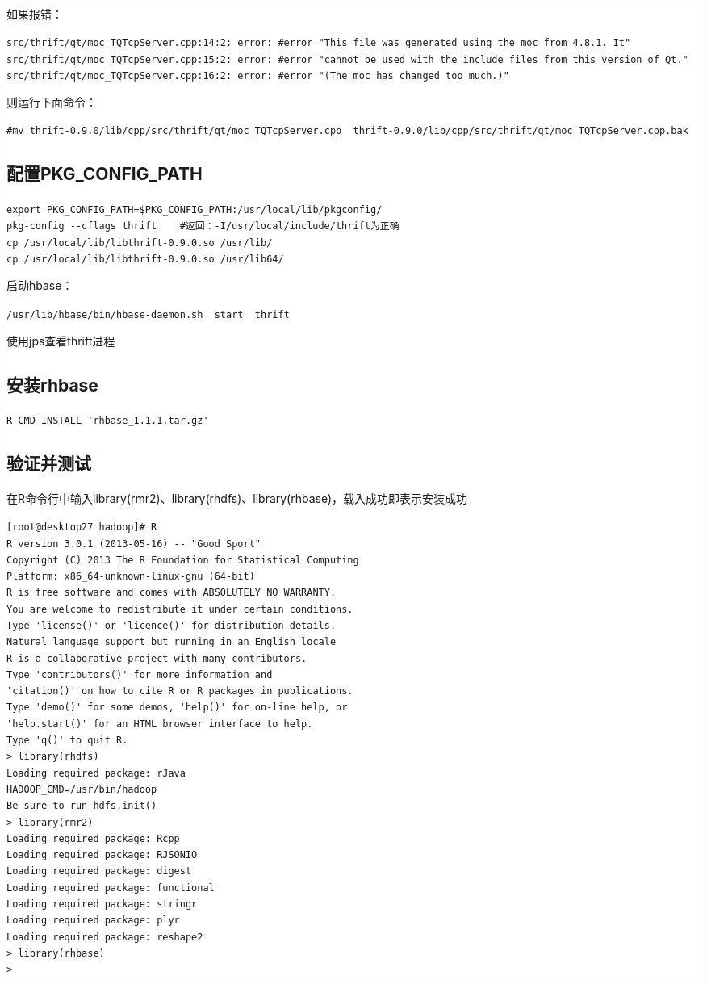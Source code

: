 
如果报错：

	src/thrift/qt/moc_TQTcpServer.cpp:14:2: error: #error "This file was generated using the moc from 4.8.1. It"
	src/thrift/qt/moc_TQTcpServer.cpp:15:2: error: #error "cannot be used with the include files from this version of Qt."
	src/thrift/qt/moc_TQTcpServer.cpp:16:2: error: #error "(The moc has changed too much.)"

则运行下面命令：

	#mv thrift-0.9.0/lib/cpp/src/thrift/qt/moc_TQTcpServer.cpp  thrift-0.9.0/lib/cpp/src/thrift/qt/moc_TQTcpServer.cpp.bak

## 配置PKG_CONFIG_PATH

	export PKG_CONFIG_PATH=$PKG_CONFIG_PATH:/usr/local/lib/pkgconfig/
 	pkg-config --cflags thrift    #返回：-I/usr/local/include/thrift为正确
 	cp /usr/local/lib/libthrift-0.9.0.so /usr/lib/
 	cp /usr/local/lib/libthrift-0.9.0.so /usr/lib64/

启动hbase：

	/usr/lib/hbase/bin/hbase-daemon.sh  start  thrift 

使用jps查看thrift进程

## 安装rhbase

	R CMD INSTALL 'rhbase_1.1.1.tar.gz'

## 验证并测试 

在R命令行中输入library(rmr2)、library(rhdfs)、library(rhbase)，载入成功即表示安装成功

	[root@desktop27 hadoop]# R
	R version 3.0.1 (2013-05-16) -- "Good Sport"
	Copyright (C) 2013 The R Foundation for Statistical Computing
	Platform: x86_64-unknown-linux-gnu (64-bit)
	R is free software and comes with ABSOLUTELY NO WARRANTY.
	You are welcome to redistribute it under certain conditions.
	Type 'license()' or 'licence()' for distribution details.
	Natural language support but running in an English locale
	R is a collaborative project with many contributors.
	Type 'contributors()' for more information and
	'citation()' on how to cite R or R packages in publications.
	Type 'demo()' for some demos, 'help()' for on-line help, or
	'help.start()' for an HTML browser interface to help.
	Type 'q()' to quit R.
	> library(rhdfs)
	Loading required package: rJava
	HADOOP_CMD=/usr/bin/hadoop
	Be sure to run hdfs.init()
	> library(rmr2)
	Loading required package: Rcpp
	Loading required package: RJSONIO
	Loading required package: digest
	Loading required package: functional
	Loading required package: stringr
	Loading required package: plyr
	Loading required package: reshape2
	> library(rhbase)
	>
